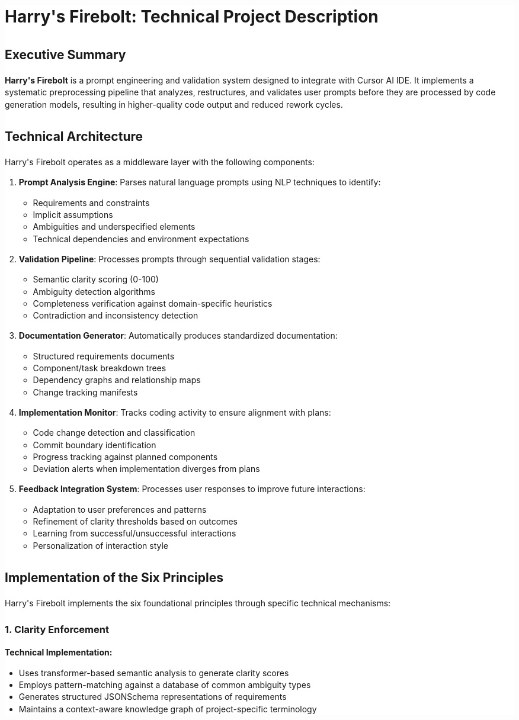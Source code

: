 # Harry's Firebolt: Technical Project Description

## Executive Summary

**Harry's Firebolt** is a prompt engineering and validation system designed to integrate with Cursor AI IDE. It implements a systematic preprocessing pipeline that analyzes, restructures, and validates user prompts before they are processed by code generation models, resulting in higher-quality code output and reduced rework cycles.

## Technical Architecture

Harry's Firebolt operates as a middleware layer with the following components:

1. **Prompt Analysis Engine**: Parses natural language prompts using NLP techniques to identify:
   - Requirements and constraints
   - Implicit assumptions
   - Ambiguities and underspecified elements
   - Technical dependencies and environment expectations

2. **Validation Pipeline**: Processes prompts through sequential validation stages:
   - Semantic clarity scoring (0-100)
   - Ambiguity detection algorithms
   - Completeness verification against domain-specific heuristics
   - Contradiction and inconsistency detection

3. **Documentation Generator**: Automatically produces standardized documentation:
   - Structured requirements documents
   - Component/task breakdown trees
   - Dependency graphs and relationship maps
   - Change tracking manifests

4. **Implementation Monitor**: Tracks coding activity to ensure alignment with plans:
   - Code change detection and classification
   - Commit boundary identification
   - Progress tracking against planned components
   - Deviation alerts when implementation diverges from plans

5. **Feedback Integration System**: Processes user responses to improve future interactions:
   - Adaptation to user preferences and patterns
   - Refinement of clarity thresholds based on outcomes
   - Learning from successful/unsuccessful interactions
   - Personalization of interaction style

## Implementation of the Six Principles

Harry's Firebolt implements the six foundational principles through specific technical mechanisms:

### 1. Clarity Enforcement

**Technical Implementation:**
- Uses transformer-based semantic analysis to generate clarity scores
- Employs pattern-matching against a database of common ambiguity types
- Generates structured JSONSchema representations of requirements
- Maintains a context-aware knowledge graph of project-specific terminology

